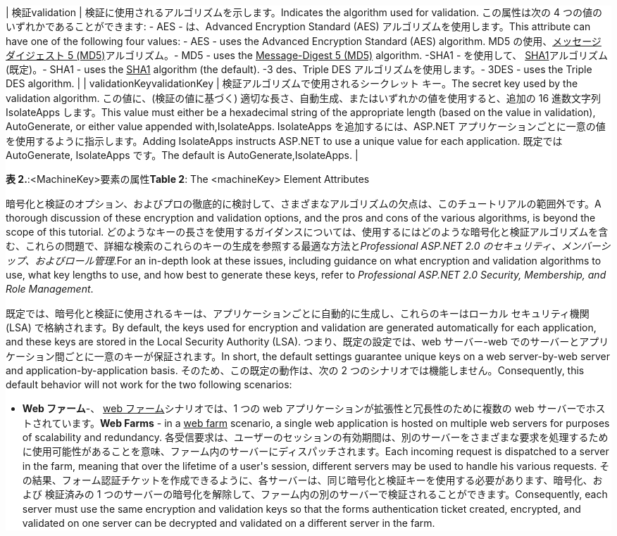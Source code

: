 | <span data-ttu-id="0bda8-324">検証</span><span class="sxs-lookup"><span data-stu-id="0bda8-324">validation</span></span> | <span data-ttu-id="0bda8-325">検証に使用されるアルゴリズムを示します。</span><span class="sxs-lookup"><span data-stu-id="0bda8-325">Indicates the algorithm used for validation.</span></span> <span data-ttu-id="0bda8-326">この属性は次の 4 つの値のいずれかであることができます: - AES - は、Advanced Encryption Standard (AES) アルゴリズムを使用します。</span><span class="sxs-lookup"><span data-stu-id="0bda8-326">This attribute can have one of the following four values: - AES - uses the Advanced Encryption Standard (AES) algorithm.</span></span> <span data-ttu-id="0bda8-327">MD5 の使用、[メッセージ ダイジェスト 5 (MD5)](http://en.wikipedia.org/wiki/MD5)アルゴリズム。</span><span class="sxs-lookup"><span data-stu-id="0bda8-327">- MD5 - uses the [Message-Digest 5 (MD5)](http://en.wikipedia.org/wiki/MD5) algorithm.</span></span> <span data-ttu-id="0bda8-328">-SHA1 - を使用して、 [SHA1](http://en.wikipedia.org/wiki/Sha1)アルゴリズム (既定)。</span><span class="sxs-lookup"><span data-stu-id="0bda8-328">- SHA1 - uses the [SHA1](http://en.wikipedia.org/wiki/Sha1) algorithm (the default).</span></span> <span data-ttu-id="0bda8-329">-3 des、Triple DES アルゴリズムを使用します。</span><span class="sxs-lookup"><span data-stu-id="0bda8-329">- 3DES - uses the Triple DES algorithm.</span></span> |
| <span data-ttu-id="0bda8-330">validationKey</span><span class="sxs-lookup"><span data-stu-id="0bda8-330">validationKey</span></span> | <span data-ttu-id="0bda8-331">検証アルゴリズムで使用されるシークレット キー。</span><span class="sxs-lookup"><span data-stu-id="0bda8-331">The secret key used by the validation algorithm.</span></span> <span data-ttu-id="0bda8-332">この値に、(検証の値に基づく) 適切な長さ、自動生成、またはいずれかの値を使用すると、追加の 16 進数文字列 IsolateApps します。</span><span class="sxs-lookup"><span data-stu-id="0bda8-332">This value must either be a hexadecimal string of the appropriate length (based on the value in validation), AutoGenerate, or either value appended with,IsolateApps.</span></span> <span data-ttu-id="0bda8-333">IsolateApps を追加するには、ASP.NET アプリケーションごとに一意の値を使用するように指示します。</span><span class="sxs-lookup"><span data-stu-id="0bda8-333">Adding IsolateApps instructs ASP.NET to use a unique value for each application.</span></span> <span data-ttu-id="0bda8-334">既定では AutoGenerate, IsolateApps です。</span><span class="sxs-lookup"><span data-stu-id="0bda8-334">The default is AutoGenerate,IsolateApps.</span></span> |

<span data-ttu-id="0bda8-335">**表 2.**:&lt;MachineKey&gt;要素の属性</span><span class="sxs-lookup"><span data-stu-id="0bda8-335">**Table 2**: The &lt;machineKey&gt; Element Attributes</span></span>

<span data-ttu-id="0bda8-336">暗号化と検証のオプション、およびプロの徹底的に検討して、さまざまなアルゴリズムの欠点は、このチュートリアルの範囲外です。</span><span class="sxs-lookup"><span data-stu-id="0bda8-336">A thorough discussion of these encryption and validation options, and the pros and cons of the various algorithms, is beyond the scope of this tutorial.</span></span> <span data-ttu-id="0bda8-337">どのようなキーの長さを使用するガイダンスについては、使用するにはどのような暗号化と検証アルゴリズムを含む、これらの問題で、詳細な検索のこれらのキーの生成を参照する最適な方法と*Professional ASP.NET 2.0 のセキュリティ、メンバーシップ、およびロール管理*.</span><span class="sxs-lookup"><span data-stu-id="0bda8-337">For an in-depth look at these issues, including guidance on what encryption and validation algorithms to use, what key lengths to use, and how best to generate these keys, refer to *Professional ASP.NET 2.0 Security, Membership, and Role Management*.</span></span>

<span data-ttu-id="0bda8-338">既定では、暗号化と検証に使用されるキーは、アプリケーションごとに自動的に生成し、これらのキーはローカル セキュリティ機関 (LSA) で格納されます。</span><span class="sxs-lookup"><span data-stu-id="0bda8-338">By default, the keys used for encryption and validation are generated automatically for each application, and these keys are stored in the Local Security Authority (LSA).</span></span> <span data-ttu-id="0bda8-339">つまり、既定の設定では、web サーバー-web でのサーバーとアプリケーション間ごとに一意のキーが保証されます。</span><span class="sxs-lookup"><span data-stu-id="0bda8-339">In short, the default settings guarantee unique keys on a web server-by-web server and application-by-application basis.</span></span> <span data-ttu-id="0bda8-340">そのため、この既定の動作は、次の 2 つのシナリオでは機能しません。</span><span class="sxs-lookup"><span data-stu-id="0bda8-340">Consequently, this default behavior will not work for the two following scenarios:</span></span>

- <span data-ttu-id="0bda8-341">**Web ファーム**-、 [web ファーム](http://en.wikipedia.org/wiki/Web_farm)シナリオでは、1 つの web アプリケーションが拡張性と冗長性のために複数の web サーバーでホストされています。</span><span class="sxs-lookup"><span data-stu-id="0bda8-341">**Web Farms** - in a [web farm](http://en.wikipedia.org/wiki/Web_farm) scenario, a single web application is hosted on multiple web servers for purposes of scalability and redundancy.</span></span> <span data-ttu-id="0bda8-342">各受信要求は、ユーザーのセッションの有効期間は、別のサーバーをさまざまな要求を処理するために使用可能性があることを意味、ファーム内のサーバーにディスパッチされます。</span><span class="sxs-lookup"><span data-stu-id="0bda8-342">Each incoming request is dispatched to a server in the farm, meaning that over the lifetime of a user's session, different servers may be used to handle his various requests.</span></span> <span data-ttu-id="0bda8-343">その結果、フォーム認証チケットを作成できるように、各サーバーは、同じ暗号化と検証キーを使用する必要があります、暗号化、および 検証済みの 1 つのサーバーの暗号化を解除して、ファーム内の別のサーバーで検証されることができます。</span><span class="sxs-lookup"><span data-stu-id="0bda8-343">Consequently, each server must use the same encryption and validation keys so that the forms authentication ticket created, encrypted, and validated on one server can be decrypted and validated on a different server in the farm.</span></span>
